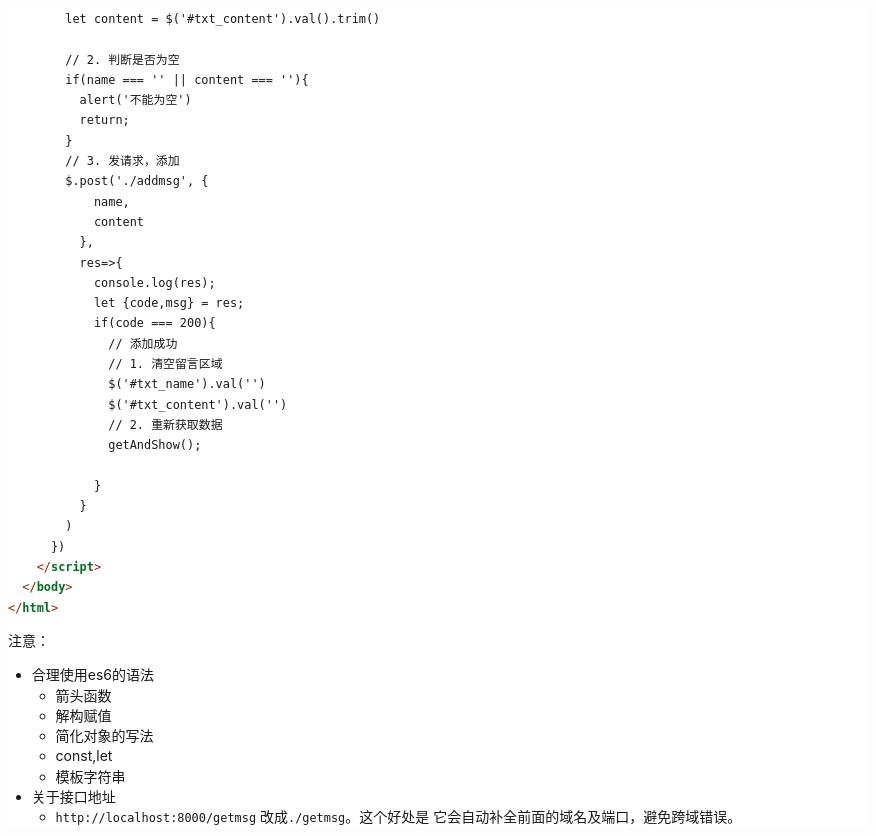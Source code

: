 ```html
        let content = $('#txt_content').val().trim()
        
        // 2. 判断是否为空
        if(name === '' || content === ''){
          alert('不能为空')
          return; 
        }
        // 3. 发请求，添加
        $.post('./addmsg', {
            name,
            content
          },
          res=>{
            console.log(res);
            let {code,msg} = res;
            if(code === 200){
              // 添加成功
              // 1. 清空留言区域
              $('#txt_name').val('')
              $('#txt_content').val('')
              // 2. 重新获取数据
              getAndShow();

            }
          }
        )
      })
    </script>
  </body>
</html>

```

注意：

- 合理使用es6的语法
  - 箭头函数
  - 解构赋值
  - 简化对象的写法
  - const,let
  - 模板字符串
- 关于接口地址
  - `http://localhost:8000/getmsg` 改成`./getmsg`。这个好处是 它会自动补全前面的域名及端口，避免跨域错误。

